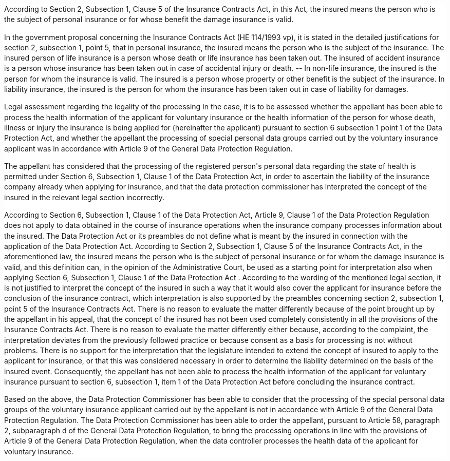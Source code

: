 According to Section 2, Subsection 1, Clause 5 of the Insurance Contracts Act, in this Act, the insured means the person who is the subject of personal insurance or for whose benefit the damage insurance is valid.

In the government proposal concerning the Insurance Contracts Act (HE 114/1993 vp), it is stated in the detailed justifications for section 2, subsection 1, point 5, that in personal insurance, the insured means the person who is the subject of the insurance. The insured person of life insurance is a person whose death or life insurance has been taken out. The insured of accident insurance is a person whose insurance has been taken out in case of accidental injury or death. -- In non-life insurance, the insured is the person for whom the insurance is valid. The insured is a person whose property or other benefit is the subject of the insurance. In liability insurance, the insured is the person for whom the insurance has been taken out in case of liability for damages.

Legal assessment regarding the legality of the processing In the case, it is to be assessed whether the appellant has been able to process the health information of the applicant for voluntary insurance or the health information of the person for whose death, illness or injury the insurance is being applied for (hereinafter the applicant) pursuant to section 6 subsection 1 point 1 of the Data Protection Act, and whether the appellant the processing of special personal data groups carried out by the voluntary insurance applicant was in accordance with Article 9 of the General Data Protection Regulation.

The appellant has considered that the processing of the registered person's personal data regarding the state of health is permitted under Section 6, Subsection 1, Clause 1 of the Data Protection Act, in order to ascertain the liability of the insurance company already when applying for insurance, and that the data protection commissioner has interpreted the concept of the insured in the relevant legal section incorrectly.

According to Section 6, Subsection 1, Clause 1 of the Data Protection Act, Article 9, Clause 1 of the Data Protection Regulation does not apply to data obtained in the course of insurance operations when the insurance company processes information about the insured. The Data Protection Act or its preambles do not define what is meant by the insured in connection with the application of the Data Protection Act. According to Section 2, Subsection 1, Clause 5 of the Insurance Contracts Act, in the aforementioned law, the insured means the person who is the subject of personal insurance or for whom the damage insurance is valid, and this definition can, in the opinion of the Administrative Court, be used as a starting point for interpretation also when applying Section 6, Subsection 1, Clause 1 of the Data Protection Act . According to the wording of the mentioned legal section, it is not justified to interpret the concept of the insured in such a way that it would also cover the applicant for insurance before the conclusion of the insurance contract, which interpretation is also supported by the preambles concerning section 2, subsection 1, point 5 of the Insurance Contracts Act. There is no reason to evaluate the matter differently because of the point brought up by the appellant in his appeal, that the concept of the insured has not been used completely consistently in all the provisions of the Insurance Contracts Act. There is no reason to evaluate the matter differently either because, according to the complaint, the interpretation deviates from the previously followed practice or because consent as a basis for processing is not without problems. There is no support for the interpretation that the legislature intended to extend the concept of insured to apply to the applicant for insurance, or that this was considered necessary in order to determine the liability determined on the basis of the insured event. Consequently, the appellant has not been able to process the health information of the applicant for voluntary insurance pursuant to section 6, subsection 1, item 1 of the Data Protection Act before concluding the insurance contract.

Based on the above, the Data Protection Commissioner has been able to consider that the processing of the special personal data groups of the voluntary insurance applicant carried out by the appellant is not in accordance with Article 9 of the General Data Protection Regulation. The Data Protection Commissioner has been able to order the appellant, pursuant to Article 58, paragraph 2, subparagraph d of the General Data Protection Regulation, to bring the processing operations in line with the provisions of Article 9 of the General Data Protection Regulation, when the data controller processes the health data of the applicant for voluntary insurance.
